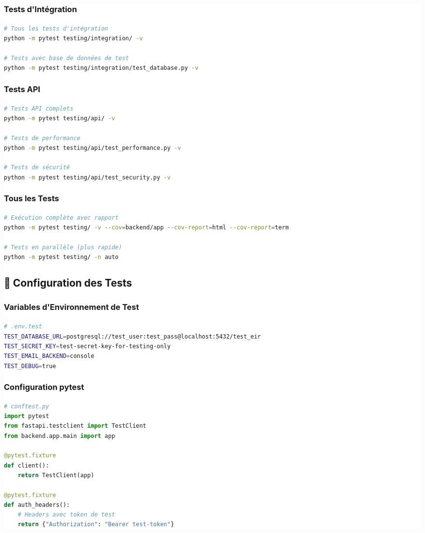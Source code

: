 ### Tests d'Intégration
```bash
# Tous les tests d'intégration
python -m pytest testing/integration/ -v

# Tests avec base de données de test
python -m pytest testing/integration/test_database.py -v
```

### Tests API
```bash
# Tests API complets
python -m pytest testing/api/ -v

# Tests de performance
python -m pytest testing/api/test_performance.py -v

# Tests de sécurité
python -m pytest testing/api/test_security.py -v
```

### Tous les Tests
```bash
# Exécution complète avec rapport
python -m pytest testing/ -v --cov=backend/app --cov-report=html --cov-report=term

# Tests en parallèle (plus rapide)
python -m pytest testing/ -n auto
```

## 🔧 Configuration des Tests

### Variables d'Environnement de Test
```bash
# .env.test
TEST_DATABASE_URL=postgresql://test_user:test_pass@localhost:5432/test_eir
TEST_SECRET_KEY=test-secret-key-for-testing-only
TEST_EMAIL_BACKEND=console
TEST_DEBUG=true
```

### Configuration pytest
```python
# conftest.py
import pytest
from fastapi.testclient import TestClient
from backend.app.main import app

@pytest.fixture
def client():
    return TestClient(app)

@pytest.fixture
def auth_headers():
    # Headers avec token de test
    return {"Authorization": "Bearer test-token"}
```
